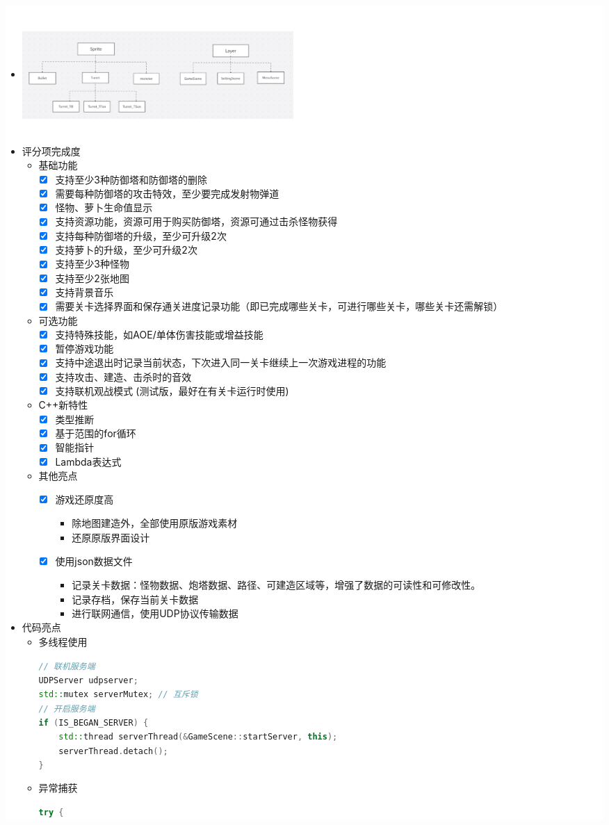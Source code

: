 * <img src="MDres\8.png" width = "390" height = "200" alt="" align=center />
*  评分项完成度
    -    基础功能
           - [x] ⽀持⾄少3种防御塔和防御塔的删除
           - [x] 需要每种防御塔的攻击特效，⾄少要完成发射物弹道
           - [x] 怪物、萝⼘⽣命值显示
           - [x] ⽀持资源功能，资源可⽤于购买防御塔，资源可通过击杀怪物获得
           - [x] ⽀持每种防御塔的升级，⾄少可升级2次
           - [x] ⽀持萝⼘的升级，⾄少可升级2次
           - [x] ⽀持⾄少3种怪物
           - [x] ⽀持⾄少2张地图
           - [x] ⽀持背景⾳乐
           - [x] 需要关卡选择界⾯和保存通关进度记录功能（即已完成哪些关卡，可进⾏哪些关卡，哪些关卡还需解锁）

    - 可选功能
        - [x] ⽀持特殊技能，如AOE/单体伤害技能或增益技能
        - [x] 暂停游戏功能
        - [x] ⽀持中途退出时记录当前状态，下次进⼊同⼀关卡继续上⼀次游戏进程的功能
        - [x] ⽀持攻击、建造、击杀时的⾳效
        - [x] 支持联机观战模式 (测试版，最好在有关卡运行时使用)
  
     -   C++新特性
         - [x] 类型推断
         - [x] 基于范围的for循环
         - [x] 智能指针
         - [x] Lambda表达式
   
    - 其他亮点 
         - [x] 游戏还原度高
            - 除地图建造外，全部使用原版游戏素材
            - 还原原版界面设计
       
         - [x] 使用json数据文件
            - 记录关卡数据：怪物数据、炮塔数据、路径、可建造区域等，增强了数据的可读性和可修改性。
            - 记录存档，保存当前关卡数据
            - 进行联网通信，使用UDP协议传输数据
* 代码亮点
    - 多线程使用
        ```cpp
        // 联机服务端
        UDPServer udpserver;
        std::mutex serverMutex; // 互斥锁
        // 开启服务端
        if (IS_BEGAN_SERVER) {
            std::thread serverThread(&GameScene::startServer, this);
            serverThread.detach();
        }
        ```       
    - 异常捕获
        ```cpp
        try {